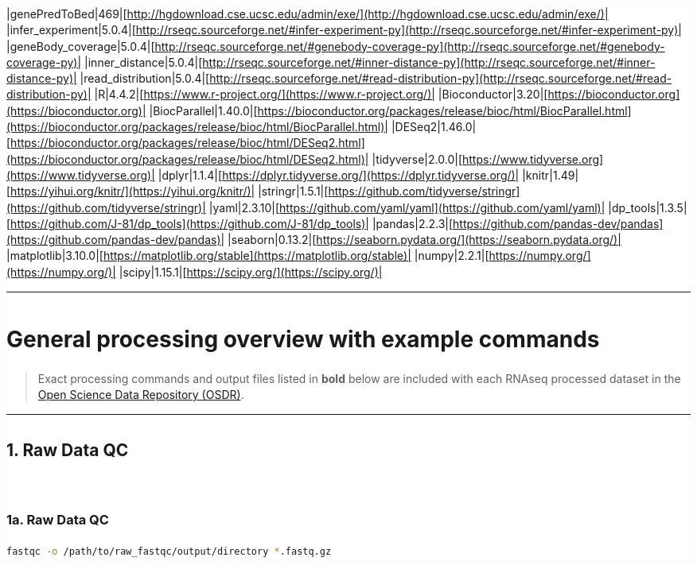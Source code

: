 |genePredToBed|469|[http://hgdownload.cse.ucsc.edu/admin/exe/](http://hgdownload.cse.ucsc.edu/admin/exe/)|
|infer_experiment|5.0.4|[http://rseqc.sourceforge.net/#infer-experiment-py](http://rseqc.sourceforge.net/#infer-experiment-py)|
|geneBody_coverage|5.0.4|[http://rseqc.sourceforge.net/#genebody-coverage-py](http://rseqc.sourceforge.net/#genebody-coverage-py)|
|inner_distance|5.0.4|[http://rseqc.sourceforge.net/#inner-distance-py](http://rseqc.sourceforge.net/#inner-distance-py)|
|read_distribution|5.0.4|[http://rseqc.sourceforge.net/#read-distribution-py](http://rseqc.sourceforge.net/#read-distribution-py)|
|R|4.4.2|[https://www.r-project.org/](https://www.r-project.org/)|
|Bioconductor|3.20|[https://bioconductor.org](https://bioconductor.org)|
|BiocParallel|1.40.0|[https://bioconductor.org/packages/release/bioc/html/BiocParallel.html](https://bioconductor.org/packages/release/bioc/html/BiocParallel.html)|
|DESeq2|1.46.0|[https://bioconductor.org/packages/release/bioc/html/DESeq2.html](https://bioconductor.org/packages/release/bioc/html/DESeq2.html)|
|tidyverse|2.0.0|[https://www.tidyverse.org](https://www.tidyverse.org)|
|dplyr|1.1.4|[https://dplyr.tidyverse.org/](https://dplyr.tidyverse.org/)|
|knitr|1.49|[https://yihui.org/knitr/](https://yihui.org/knitr/)|
|stringr|1.5.1|[https://github.com/tidyverse/stringr](https://github.com/tidyverse/stringr)|
|yaml|2.3.10|[https://github.com/yaml/yaml](https://github.com/yaml/yaml)|
|dp_tools|1.3.5|[https://github.com/J-81/dp_tools](https://github.com/J-81/dp_tools)|
|pandas|2.2.3|[https://github.com/pandas-dev/pandas](https://github.com/pandas-dev/pandas)|
|seaborn|0.13.2|[https://seaborn.pydata.org/](https://seaborn.pydata.org/)|
|matplotlib|3.10.0|[https://matplotlib.org/stable](https://matplotlib.org/stable)|
|numpy|2.2.1|[https://numpy.org/](https://numpy.org/)|
|scipy|1.15.1|[https://scipy.org/](https://scipy.org/)|

---

# General processing overview with example commands  

> Exact processing commands and output files listed in **bold** below are included with each RNAseq processed dataset in the [Open Science Data Repository (OSDR)](https://osdr.nasa.gov/bio/repo/). 

---

## 1. Raw Data QC

<br>

### 1a. Raw Data QC  

```bash
fastqc -o /path/to/raw_fastqc/output/directory *.fastq.gz
```

